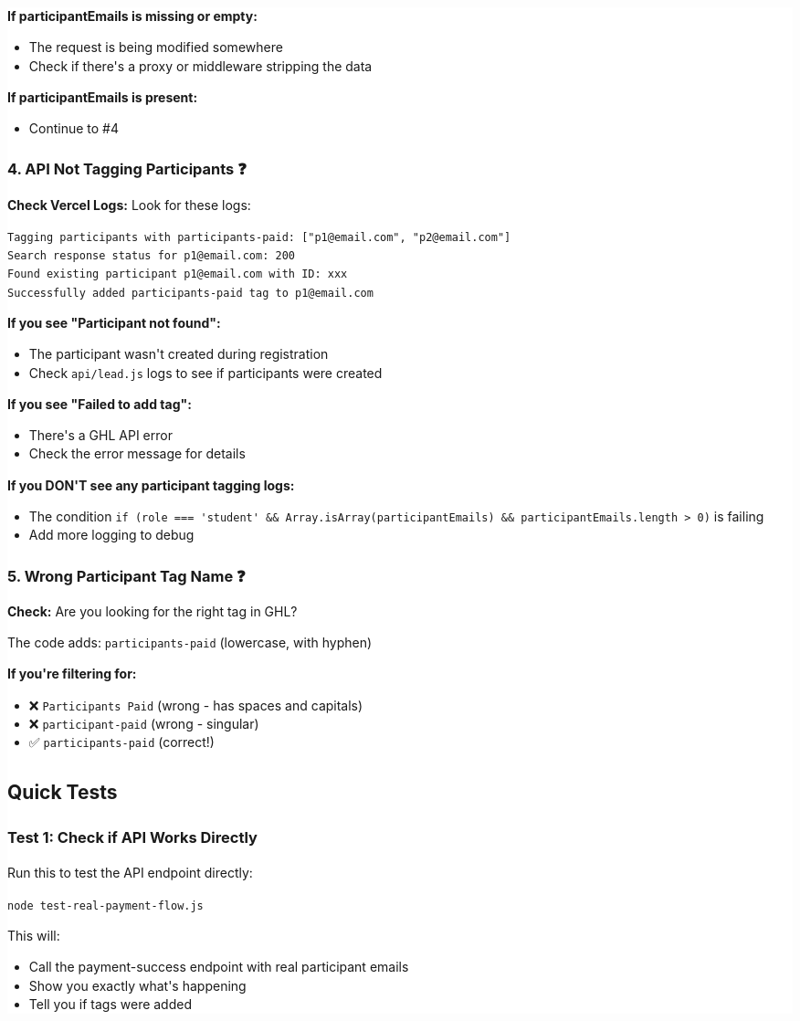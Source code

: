 **If participantEmails is missing or empty:**
- The request is being modified somewhere
- Check if there's a proxy or middleware stripping the data

**If participantEmails is present:**
- Continue to #4

### 4. API Not Tagging Participants ❓

**Check Vercel Logs:** Look for these logs:
```
Tagging participants with participants-paid: ["p1@email.com", "p2@email.com"]
Search response status for p1@email.com: 200
Found existing participant p1@email.com with ID: xxx
Successfully added participants-paid tag to p1@email.com
```

**If you see "Participant not found":**
- The participant wasn't created during registration
- Check `api/lead.js` logs to see if participants were created

**If you see "Failed to add tag":**
- There's a GHL API error
- Check the error message for details

**If you DON'T see any participant tagging logs:**
- The condition `if (role === 'student' && Array.isArray(participantEmails) && participantEmails.length > 0)` is failing
- Add more logging to debug

### 5. Wrong Participant Tag Name ❓

**Check:** Are you looking for the right tag in GHL?

The code adds: `participants-paid` (lowercase, with hyphen)

**If you're filtering for:**
- ❌ `Participants Paid` (wrong - has spaces and capitals)
- ❌ `participant-paid` (wrong - singular)
- ✅ `participants-paid` (correct!)

## Quick Tests

### Test 1: Check if API Works Directly

Run this to test the API endpoint directly:
```bash
node test-real-payment-flow.js
```

This will:
- Call the payment-success endpoint with real participant emails
- Show you exactly what's happening
- Tell you if tags were added
